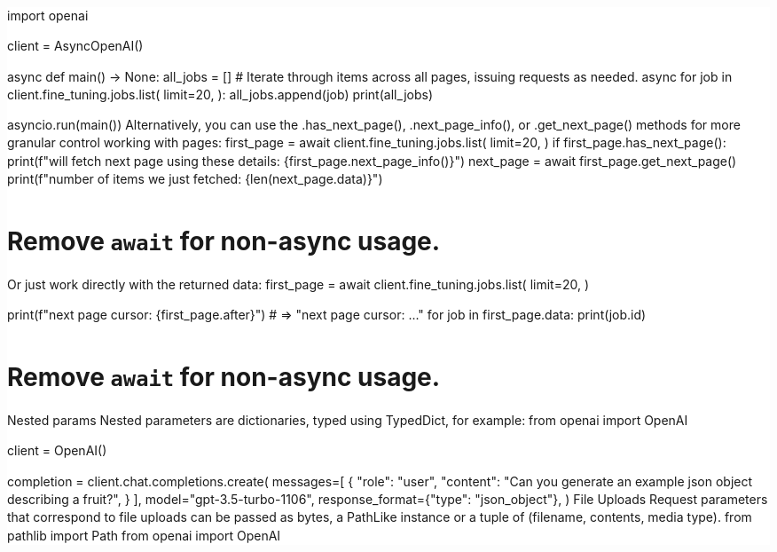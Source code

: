 import openai

client = AsyncOpenAI()

async def main() -&gt; None:
    all_jobs = []
    # Iterate through items across all pages, issuing requests as needed.
    async for job in client.fine_tuning.jobs.list(
        limit=20,
    ):
        all_jobs.append(job)
    print(all_jobs)

asyncio.run(main())
Alternatively, you can use the .has_next_page(), .next_page_info(), or .get_next_page() methods for more granular control working with pages:
first_page = await client.fine_tuning.jobs.list(
    limit=20,
)
if first_page.has_next_page():
    print(f"will fetch next page using these details: {first_page.next_page_info()}")
    next_page = await first_page.get_next_page()
    print(f"number of items we just fetched: {len(next_page.data)}")

# Remove `await` for non-async usage.
Or just work directly with the returned data:
first_page = await client.fine_tuning.jobs.list(
    limit=20,
)

print(f"next page cursor: {first_page.after}")  # =&gt; "next page cursor: ..."
for job in first_page.data:
    print(job.id)

# Remove `await` for non-async usage.
Nested params
Nested parameters are dictionaries, typed using TypedDict, for example:
from openai import OpenAI

client = OpenAI()

completion = client.chat.completions.create(
    messages=[
        {
            "role": "user",
            "content": "Can you generate an example json object describing a fruit?",
        }
    ],
    model="gpt-3.5-turbo-1106",
    response_format={"type": "json_object"},
)
File Uploads
Request parameters that correspond to file uploads can be passed as bytes, a PathLike instance or a tuple of (filename, contents, media type).
from pathlib import Path
from openai import OpenAI

